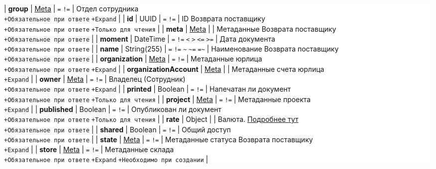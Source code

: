 | **group**               | [Meta](../#mojsklad-json-api-obschie-swedeniq-metadannye) | `=` `!=`                                                                                                                                          | Отдел сотрудника<br>`+Обязательное при ответе` `+Expand`                                                                                      |
| **id**                  | UUID                                                      | `=` `!=`                                                                                                                                          | ID Возврата поставщику<br>`+Обязательное при ответе` `+Только для чтения`                                                                     |
| **meta**                | [Meta](../#mojsklad-json-api-obschie-swedeniq-metadannye) |                                                                                                                                                   | Метаданные Возврата поставщику<br>`+Обязательное при ответе`                                                                                  |
| **moment**              | DateTime                                                  | `=` `!=` `<` `>` `<=` `>=`                                                                                                                        | Дата документа<br>`+Обязательное при ответе`                                                                                                  |
| **name**                | String(255)                                               | `=` `!=` `~` `~=` `=~`                                                                                                                            | Наименование Возврата поставщику<br>`+Обязательное при ответе`                                                                                |
| **organization**        | [Meta](../#mojsklad-json-api-obschie-swedeniq-metadannye) | `=` `!=`                                                                                                                                          | Метаданные юрлица<br>`+Обязательное при ответе` `+Expand`                                                                                     |
| **organizationAccount** | [Meta](../#mojsklad-json-api-obschie-swedeniq-metadannye) |                                                                                                                                                   | Метаданные счета юрлица<br>`+Expand`                                                                                                          |
| **owner**               | [Meta](../#mojsklad-json-api-obschie-swedeniq-metadannye) | `=` `!=`                                                                                                                                          | Владелец (Сотрудник)<br>`+Обязательное при ответе` `+Expand`                                                                                  |
| **printed**             | Boolean                                                   | `=` `!=`                                                                                                                                          | Напечатан ли документ<br>`+Обязательное при ответе` `+Только для чтения`                                                                      |
| **project**             | [Meta](../#mojsklad-json-api-obschie-swedeniq-metadannye) | `=` `!=`                                                                                                                                          | Метаданные проекта<br>`+Expand`                                                                                                               |
| **published**           | Boolean                                                   | `=` `!=`                                                                                                                                          | Опубликован ли документ<br>`+Обязательное при ответе` `+Только для чтения`                                                                    |
| **rate**                | Object                                                    |                                                                                                                                                   | Валюта. [Подробнее тут](../documents/#dokumenty-teh-operaciq-valuta-w-dokumentah)<br>`+Обязательное при ответе`                               |
| **shared**              | Boolean                                                   | `=` `!=`                                                                                                                                          | Общий доступ<br>`+Обязательное при ответе`                                                                                                    |
| **state**               | [Meta](../#mojsklad-json-api-obschie-swedeniq-metadannye) | `=` `!=`                                                                                                                                          | Метаданные статуса Возврата поставщику<br>`+Expand`                                                                                           |
| **store**               | [Meta](../#mojsklad-json-api-obschie-swedeniq-metadannye) | `=` `!=`                                                                                                                                          | Метаданные склада<br>`+Обязательное при ответе` `+Expand` `+Необходимо при создании`                                                          |